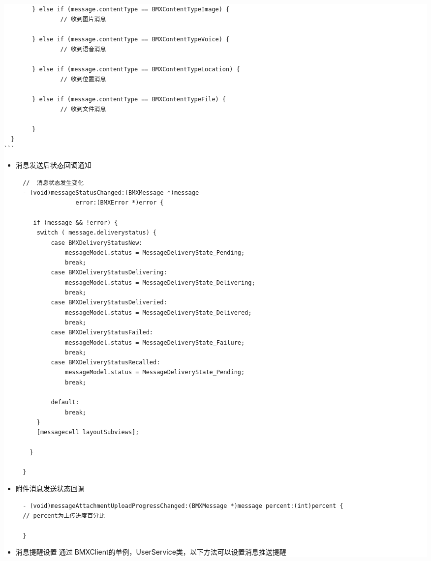             } else if (message.contentType == BMXContentTypeImage) {
                	// 收到图片消息

            } else if (message.contentType == BMXContentTypeVoice) {
      				// 收到语音消息

            } else if (message.contentType == BMXContentTypeLocation) {
             		// 收到位置消息

            } else if (message.contentType == BMXContentTypeFile) {
                	// 收到文件消息

            }
      }
    ```
*   消息发送后状态回调通知

    ```
      //  消息状态发生变化
      - (void)messageStatusChanged:(BMXMessage *)message
                     error:(BMXError *)error {

         if (message && !error) {
          switch ( message.deliverystatus) {
              case BMXDeliveryStatusNew:
                  messageModel.status = MessageDeliveryState_Pending;
                  break;
              case BMXDeliveryStatusDelivering:
                  messageModel.status = MessageDeliveryState_Delivering;
                  break;
              case BMXDeliveryStatusDeliveried:
                  messageModel.status = MessageDeliveryState_Delivered;
                  break;
              case BMXDeliveryStatusFailed:
                  messageModel.status = MessageDeliveryState_Failure;
                  break;
              case BMXDeliveryStatusRecalled:
                  messageModel.status = MessageDeliveryState_Pending;
                  break;

              default:
                  break;
          }
          [messagecell layoutSubviews];

      	}

      }
    ```
*   附件消息发送状态回调

    ```
      - (void)messageAttachmentUploadProgressChanged:(BMXMessage *)message percent:(int)percent {
      // percent为上传进度百分比

      }
    ```
*   消息提醒设置 通过 BMXClient的单例，UserService类，以下方法可以设置消息推送提醒
